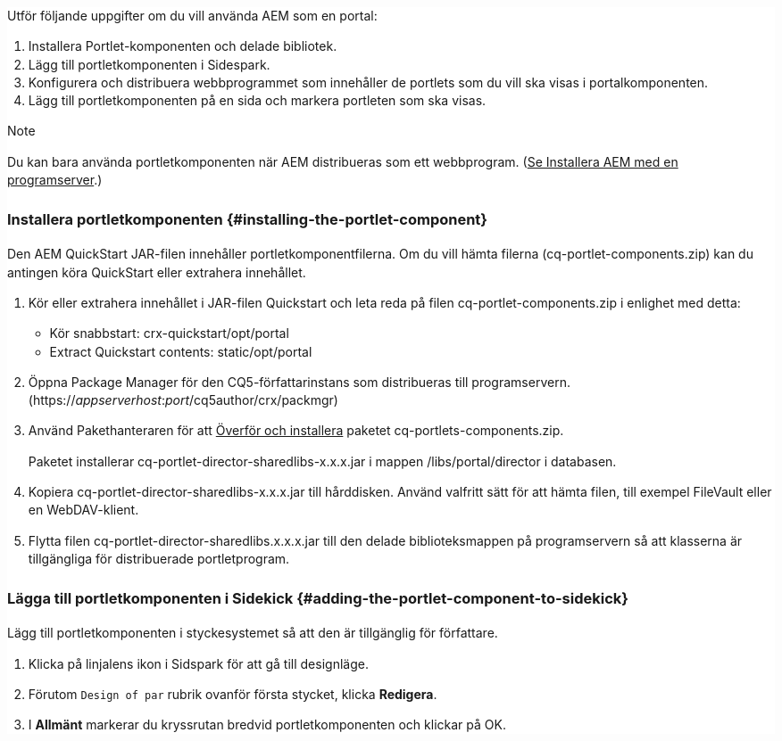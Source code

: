 Utför följande uppgifter om du vill använda AEM som en portal:

1. Installera Portlet-komponenten och delade bibliotek.
1. Lägg till portletkomponenten i Sidespark.
1. Konfigurera och distribuera webbprogrammet som innehåller de portlets som du vill ska visas i portalkomponenten.
1. Lägg till portletkomponenten på en sida och markera portleten som ska visas.

>[!NOTE]
>
>Du kan bara använda portletkomponenten när AEM distribueras som ett webbprogram. ([Se Installera AEM med en programserver](/help/sites-deploying/application-server-install.md).)

### Installera portletkomponenten {#installing-the-portlet-component}

Den AEM QuickStart JAR-filen innehåller portletkomponentfilerna. Om du vill hämta filerna (cq-portlet-components.zip) kan du antingen köra QuickStart eller extrahera innehållet.

1. Kör eller extrahera innehållet i JAR-filen Quickstart och leta reda på filen cq-portlet-components.zip i enlighet med detta:

   * Kör snabbstart: crx-quickstart/opt/portal
   * Extract Quickstart contents: static/opt/portal

1. Öppna Package Manager för den CQ5-författarinstans som distribueras till programservern. (https://*appserverhost*:*port*/cq5author/crx/packmgr)

1. Använd Pakethanteraren för att [Överför och installera](/help/sites-administering/package-manager.md#uploading-packages-from-your-file-system) paketet cq-portlets-components.zip.

   Paketet installerar cq-portlet-director-sharedlibs-x.x.x.jar i mappen /libs/portal/director i databasen.

1. Kopiera cq-portlet-director-sharedlibs-x.x.x.jar till hårddisken. Använd valfritt sätt för att hämta filen, till exempel FileVault eller en WebDAV-klient.
1. Flytta filen cq-portlet-director-sharedlibs.x.x.x.jar till den delade biblioteksmappen på programservern så att klasserna är tillgängliga för distribuerade portletprogram.

### Lägga till portletkomponenten i Sidekick {#adding-the-portlet-component-to-sidekick}

Lägg till portletkomponenten i styckesystemet så att den är tillgänglig för författare.

1. Klicka på linjalens ikon i Sidspark för att gå till designläge.
1. Förutom `Design of par` rubrik ovanför första stycket, klicka **Redigera**.

1. I **Allmänt** markerar du kryssrutan bredvid portletkomponenten och klickar på OK.

